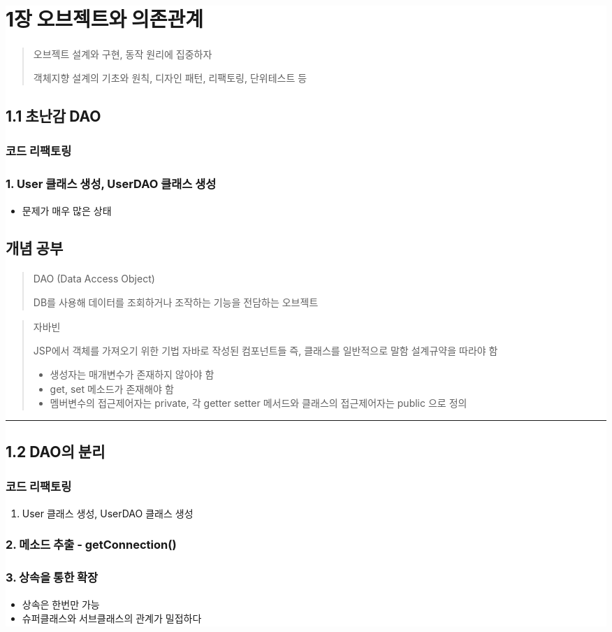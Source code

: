 # 1장 오브젝트와 의존관계

> 오브젝트 설계와 구현, 동작 원리에 집중하자
> 
> 
> 객체지향 설계의 기초와 원칙, 디자인 패턴, 리팩토링, 단위테스트 등
> 

## **1.1 초난감 DAO**

### **코드 리팩토링**

### **1. User 클래스 생성, UserDAO 클래스 생성**

- 문제가 매우 많은 상태

## **개념 공부**

> DAO (Data Access Object)
> 
> 
> DB를 사용해 데이터를 조회하거나 조작하는 기능을 전담하는 오브젝트
> 

> 자바빈
> 
> 
> JSP에서 객체를 가져오기 위한 기법
> 자바로 작성된 컴포넌트들 즉, 클래스를 일반적으로 말함
> 설계규약을 따라야 함
> 
> - 생성자는 매개변수가 존재하지 않아야 함
> - get, set 메소드가 존재해야 함
> - 멤버변수의 접근제어자는 private, 각 getter setter 메서드와 클래스의 접근제어자는 public 으로 정의

---

## **1.2 DAO의 분리**

### **코드 리팩토링**

1. User 클래스 생성, UserDAO 클래스 생성

### **2. 메소드 추출 - getConnection()**

### **3. 상속을 통한 확장**

- 상속은 한번만 가능
- 슈퍼클래스와 서브클래스의 관계가 밀접하다
